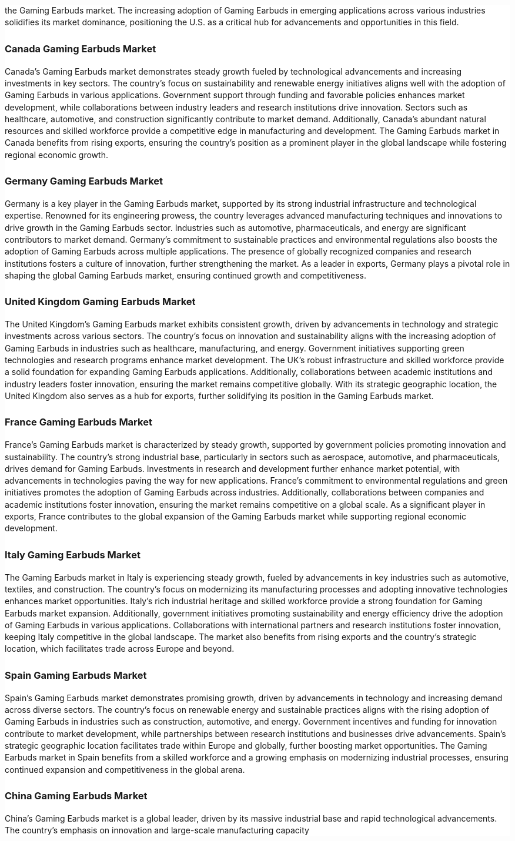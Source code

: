 the Gaming Earbuds market. The increasing adoption of Gaming Earbuds in emerging applications across various industries solidifies its market dominance, positioning the U.S. as a critical hub for advancements and opportunities in this field.</p><h3>Canada Gaming Earbuds Market</h3><p>Canada&rsquo;s Gaming Earbuds market demonstrates steady growth fueled by technological advancements and increasing investments in key sectors. The country&rsquo;s focus on sustainability and renewable energy initiatives aligns well with the adoption of Gaming Earbuds in various applications. Government support through funding and favorable policies enhances market development, while collaborations between industry leaders and research institutions drive innovation. Sectors such as healthcare, automotive, and construction significantly contribute to market demand. Additionally, Canada&rsquo;s abundant natural resources and skilled workforce provide a competitive edge in manufacturing and development. The Gaming Earbuds market in Canada benefits from rising exports, ensuring the country&rsquo;s position as a prominent player in the global landscape while fostering regional economic growth.</p><h3>Germany Gaming Earbuds Market</h3><p>Germany is a key player in the Gaming Earbuds market, supported by its strong industrial infrastructure and technological expertise. Renowned for its engineering prowess, the country leverages advanced manufacturing techniques and innovations to drive growth in the Gaming Earbuds sector. Industries such as automotive, pharmaceuticals, and energy are significant contributors to market demand. Germany&rsquo;s commitment to sustainable practices and environmental regulations also boosts the adoption of Gaming Earbuds across multiple applications. The presence of globally recognized companies and research institutions fosters a culture of innovation, further strengthening the market. As a leader in exports, Germany plays a pivotal role in shaping the global Gaming Earbuds market, ensuring continued growth and competitiveness.</p><h3>United Kingdom Gaming Earbuds Market</h3><p>The United Kingdom&rsquo;s Gaming Earbuds market exhibits consistent growth, driven by advancements in technology and strategic investments across various sectors. The country&rsquo;s focus on innovation and sustainability aligns with the increasing adoption of Gaming Earbuds in industries such as healthcare, manufacturing, and energy. Government initiatives supporting green technologies and research programs enhance market development. The UK&rsquo;s robust infrastructure and skilled workforce provide a solid foundation for expanding Gaming Earbuds applications. Additionally, collaborations between academic institutions and industry leaders foster innovation, ensuring the market remains competitive globally. With its strategic geographic location, the United Kingdom also serves as a hub for exports, further solidifying its position in the Gaming Earbuds market.</p><h3>France Gaming Earbuds Market</h3><p>France&rsquo;s Gaming Earbuds market is characterized by steady growth, supported by government policies promoting innovation and sustainability. The country&rsquo;s strong industrial base, particularly in sectors such as aerospace, automotive, and pharmaceuticals, drives demand for Gaming Earbuds. Investments in research and development further enhance market potential, with advancements in technologies paving the way for new applications. France&rsquo;s commitment to environmental regulations and green initiatives promotes the adoption of Gaming Earbuds across industries. Additionally, collaborations between companies and academic institutions foster innovation, ensuring the market remains competitive on a global scale. As a significant player in exports, France contributes to the global expansion of the Gaming Earbuds market while supporting regional economic development.</p><h3>Italy Gaming Earbuds Market</h3><p>The Gaming Earbuds market in Italy is experiencing steady growth, fueled by advancements in key industries such as automotive, textiles, and construction. The country&rsquo;s focus on modernizing its manufacturing processes and adopting innovative technologies enhances market opportunities. Italy&rsquo;s rich industrial heritage and skilled workforce provide a strong foundation for Gaming Earbuds market expansion. Additionally, government initiatives promoting sustainability and energy efficiency drive the adoption of Gaming Earbuds in various applications. Collaborations with international partners and research institutions foster innovation, keeping Italy competitive in the global landscape. The market also benefits from rising exports and the country&rsquo;s strategic location, which facilitates trade across Europe and beyond.</p><h3>Spain Gaming Earbuds Market</h3><p>Spain&rsquo;s Gaming Earbuds market demonstrates promising growth, driven by advancements in technology and increasing demand across diverse sectors. The country&rsquo;s focus on renewable energy and sustainable practices aligns with the rising adoption of Gaming Earbuds in industries such as construction, automotive, and energy. Government incentives and funding for innovation contribute to market development, while partnerships between research institutions and businesses drive advancements. Spain&rsquo;s strategic geographic location facilitates trade within Europe and globally, further boosting market opportunities. The Gaming Earbuds market in Spain benefits from a skilled workforce and a growing emphasis on modernizing industrial processes, ensuring continued expansion and competitiveness in the global arena.</p><h3>China Gaming Earbuds Market</h3><p>China&rsquo;s Gaming Earbuds market is a global leader, driven by its massive industrial base and rapid technological advancements. The country&rsquo;s emphasis on innovation and large-scale manufacturing capacity